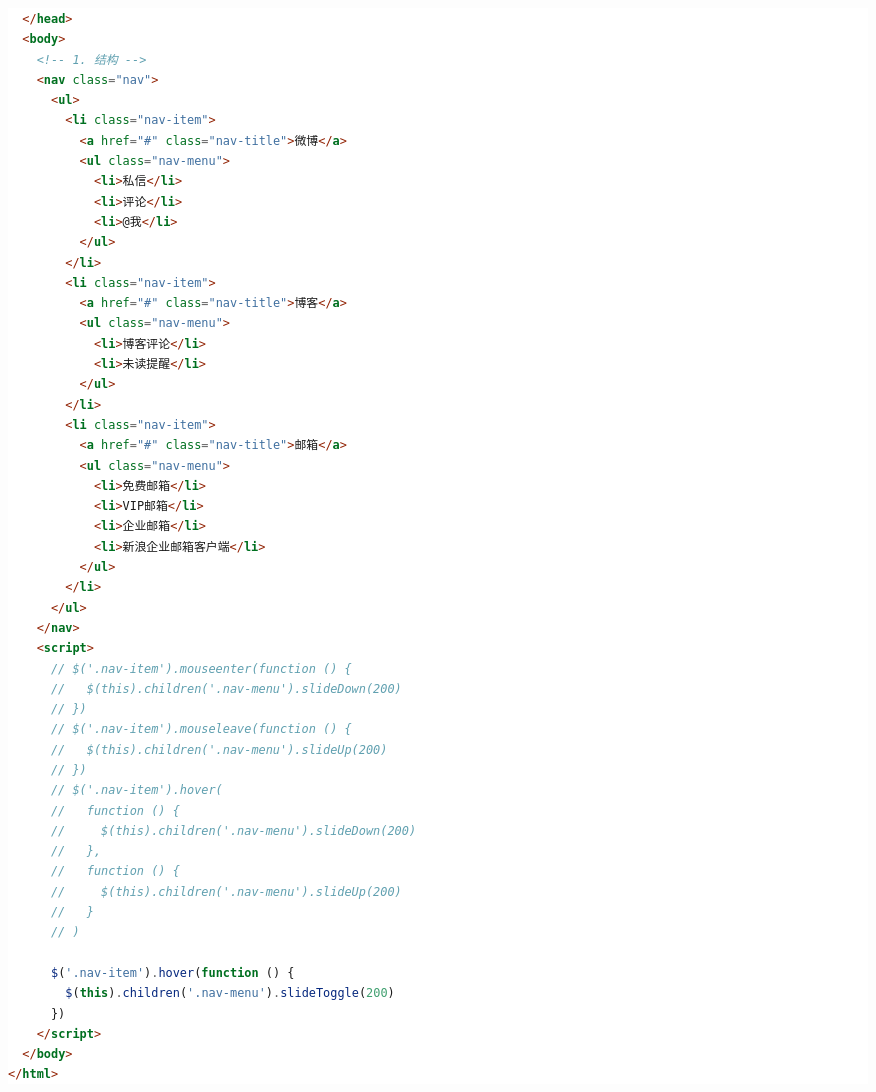 ```html
  </head>
  <body>
    <!-- 1. 结构 -->
    <nav class="nav">
      <ul>
        <li class="nav-item">
          <a href="#" class="nav-title">微博</a>
          <ul class="nav-menu">
            <li>私信</li>
            <li>评论</li>
            <li>@我</li>
          </ul>
        </li>
        <li class="nav-item">
          <a href="#" class="nav-title">博客</a>
          <ul class="nav-menu">
            <li>博客评论</li>
            <li>未读提醒</li>
          </ul>
        </li>
        <li class="nav-item">
          <a href="#" class="nav-title">邮箱</a>
          <ul class="nav-menu">
            <li>免费邮箱</li>
            <li>VIP邮箱</li>
            <li>企业邮箱</li>
            <li>新浪企业邮箱客户端</li>
          </ul>
        </li>
      </ul>
    </nav>
    <script>
      // $('.nav-item').mouseenter(function () {
      //   $(this).children('.nav-menu').slideDown(200)
      // })
      // $('.nav-item').mouseleave(function () {
      //   $(this).children('.nav-menu').slideUp(200)
      // })
      // $('.nav-item').hover(
      //   function () {
      //     $(this).children('.nav-menu').slideDown(200)
      //   },
      //   function () {
      //     $(this).children('.nav-menu').slideUp(200)
      //   }
      // )

      $('.nav-item').hover(function () {
        $(this).children('.nav-menu').slideToggle(200)
      })
    </script>
  </body>
</html>
```
